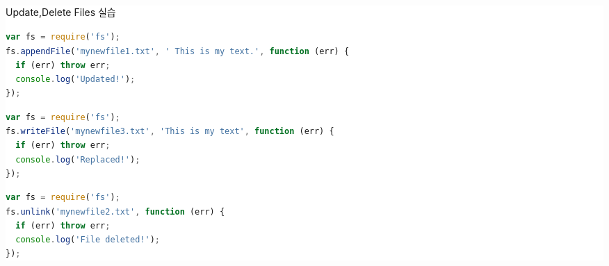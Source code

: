 

Update,Delete Files 실습

```js
var fs = require('fs');
fs.appendFile('mynewfile1.txt', ' This is my text.', function (err) {
  if (err) throw err;
  console.log('Updated!');
});

```

```js
var fs = require('fs');
fs.writeFile('mynewfile3.txt', 'This is my text', function (err) {
  if (err) throw err;
  console.log('Replaced!');
});

```

```js
var fs = require('fs');
fs.unlink('mynewfile2.txt', function (err) {
  if (err) throw err;
  console.log('File deleted!');
});

```



